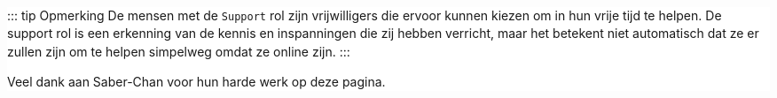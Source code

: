 ::: tip Opmerking De mensen met de `Support` rol zijn vrijwilligers die ervoor kunnen kiezen om in hun vrije tijd te helpen. De support rol is een erkenning van de kennis en inspanningen die zij hebben verricht, maar het betekent niet automatisch dat ze er zullen zijn om te helpen simpelweg omdat ze online zijn. :::

Veel dank aan Saber-Chan voor hun harde werk op deze pagina.
